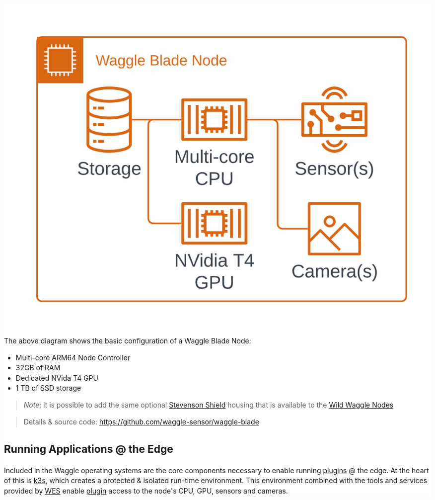 ![Figure 7: Waggle Blade Node Overview](./images/node_blade_01.svg)

The above diagram shows the basic configuration of a Waggle Blade Node:
- Multi-core ARM64 Node Controller
- 32GB of RAM
- Dedicated NVida T4 GPU
- 1 TB of SSD storage

> _Note_: it is possible to add the same optional [Stevenson Shield](https://en.wikipedia.org/wiki/Stevenson_screen) housing that is available to the [Wild Waggle Nodes](#wild-waggle-node)

> Details & source code: https://github.com/waggle-sensor/waggle-blade

## Running Applications @ the Edge

Included in the Waggle operating systems are the core components necessary to enable running [plugins](#what-is-a-plugin) @ the edge.  At the heart of this is [k3s](https://k3s.io/), which creates a protected & isolated run-time environment. This environment combined with the tools and services provided by [WES](#waggle-edge-stack-wes) enable [plugin](#what-is-a-plugin) access to the node's CPU, GPU, sensors and cameras.
